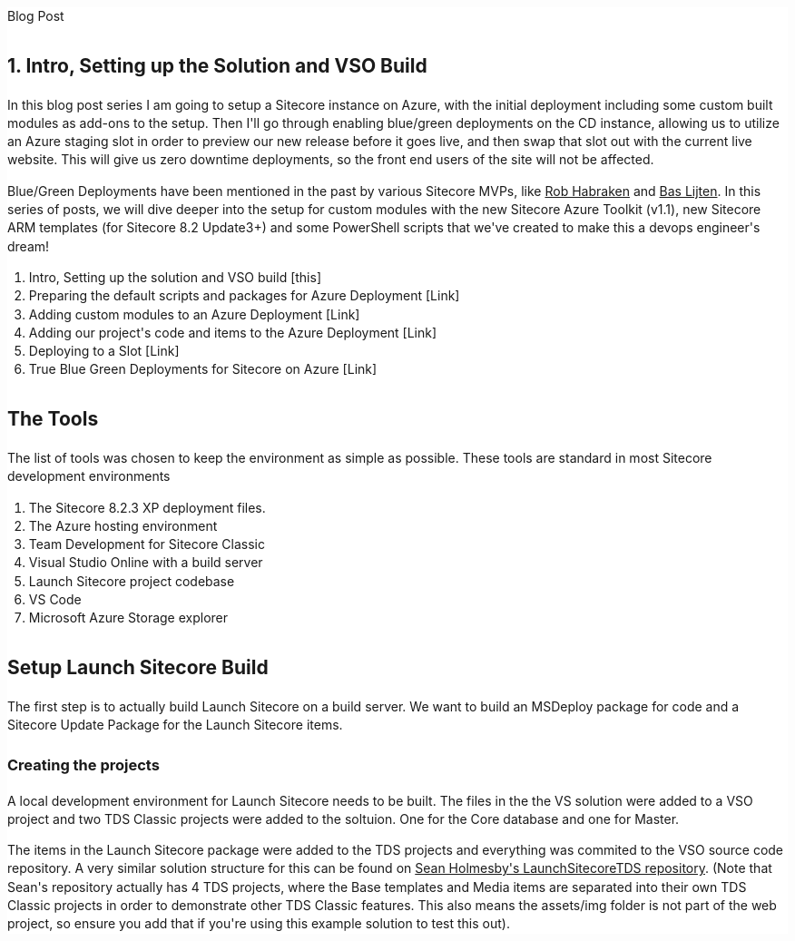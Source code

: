 Blog Post

## 1. Intro, Setting up the Solution and VSO Build ##

In this blog post series I am going to setup a Sitecore instance on Azure, with the initial deployment including some custom built modules as add-ons to the setup.
Then I'll go through enabling blue/green deployments on the CD instance, allowing us to utilize an Azure staging slot in order to preview our new release before it goes live, and then swap that slot out with the current live website. This will give us zero downtime deployments, so the front end users of the site will not be affected.

Blue/Green Deployments have been mentioned in the past by various Sitecore MVPs, like [Rob Habraken](https://www.robhabraken.nl/index.php/2740/blue-green-sitecore-deployments-on-azure/) and [Bas Lijten](http://blog.baslijten.com/sitecore-on-azure-create-custom-web-deploy-packages-using-the-sitecore-azure-toolkit/). In this series of posts, we will dive deeper into the setup for custom modules with the new Sitecore Azure Toolkit (v1.1), new Sitecore ARM templates (for Sitecore 8.2 Update3+) and some PowerShell scripts that we've created to make this a devops engineer's dream!

1. Intro, Setting up the solution and VSO build [this]
2. Preparing the default scripts and packages for Azure Deployment [Link]
3. Adding custom modules to an Azure Deployment [Link]
4. Adding our project's code and items to the Azure Deployment [Link]
5. Deploying to a Slot [Link]
6. True Blue Green Deployments for Sitecore on Azure [Link]

## The Tools
The list of tools was chosen to keep the environment as simple as possible. These tools are standard in most Sitecore development environments

1. The Sitecore 8.2.3 XP deployment files.
2. The Azure hosting environment
3. Team Development for Sitecore Classic
4. Visual Studio Online with a build server 
5. Launch Sitecore project codebase
6. VS Code
7. Microsoft Azure Storage explorer

## Setup Launch Sitecore Build
The first step is to actually build Launch Sitecore on a build server. We want to build an MSDeploy package for code and a Sitecore Update Package for the Launch Sitecore items.

### Creating the projects
A local development environment for Launch Sitecore needs to be built. The files in the the VS solution were added to a VSO project and two TDS Classic projects were added to the soltuion. One for the Core database and one for Master.

The items in the Launch Sitecore package were added to the TDS projects and everything was commited to the VSO source code repository. A very similar solution structure for this can be found on [Sean Holmesby's LaunchSitecoreTDS repository](https://github.com/SaintSkeeta/LaunchSitecoreTDS). (Note that Sean's repository actually has 4 TDS projects, where the Base templates and Media items are separated into their own TDS Classic projects in order to demonstrate other TDS Classic features. This also means the assets/img folder is not part of the web project, so ensure you add that if you're using this example solution to test this out).
